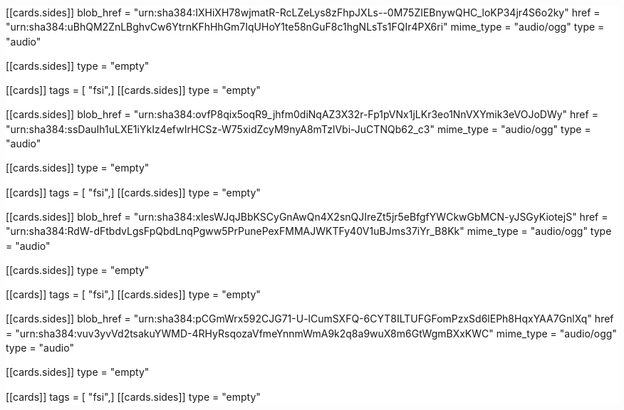 [[cards.sides]]
blob_href = "urn:sha384:IXHiXH78wjmatR-RcLZeLys8zFhpJXLs--0M75ZIEBnywQHC_loKP34jr4S6o2ky"
href = "urn:sha384:uBhQM2ZnLBghvCw6YtrnKFhHhGm7IqUHoY1te58nGuF8c1hgNLsTs1FQIr4PX6ri"
mime_type = "audio/ogg"
type = "audio"

[[cards.sides]]
type = "empty"


[[cards]]
tags = [ "fsi",]
[[cards.sides]]
type = "empty"

[[cards.sides]]
blob_href = "urn:sha384:ovfP8qix5oqR9_jhfm0diNqAZ3X32r-Fp1pVNx1jLKr3eo1NnVXYmik3eVOJoDWy"
href = "urn:sha384:ssDauIh1uLXE1iYkIz4efwIrHCSz-W75xidZcyM9nyA8mTzlVbi-JuCTNQb62_c3"
mime_type = "audio/ogg"
type = "audio"

[[cards.sides]]
type = "empty"


[[cards]]
tags = [ "fsi",]
[[cards.sides]]
type = "empty"

[[cards.sides]]
blob_href = "urn:sha384:xlesWJqJBbKSCyGnAwQn4X2snQJIreZt5jr5eBfgfYWCkwGbMCN-yJSGyKiotejS"
href = "urn:sha384:RdW-dFtbdvLgsFpQbdLnqPgww5PrPunePexFMMAJWKTFy40V1uBJms37iYr_B8Kk"
mime_type = "audio/ogg"
type = "audio"

[[cards.sides]]
type = "empty"


[[cards]]
tags = [ "fsi",]
[[cards.sides]]
type = "empty"

[[cards.sides]]
blob_href = "urn:sha384:pCGmWrx592CJG71-U-lCumSXFQ-6CYT8ILTUFGFomPzxSd6lEPh8HqxYAA7GnlXq"
href = "urn:sha384:vuv3yvVd2tsakuYWMD-4RHyRsqozaVfmeYnnmWmA9k2q8a9wuX8m6GtWgmBXxKWC"
mime_type = "audio/ogg"
type = "audio"

[[cards.sides]]
type = "empty"


[[cards]]
tags = [ "fsi",]
[[cards.sides]]
type = "empty"
